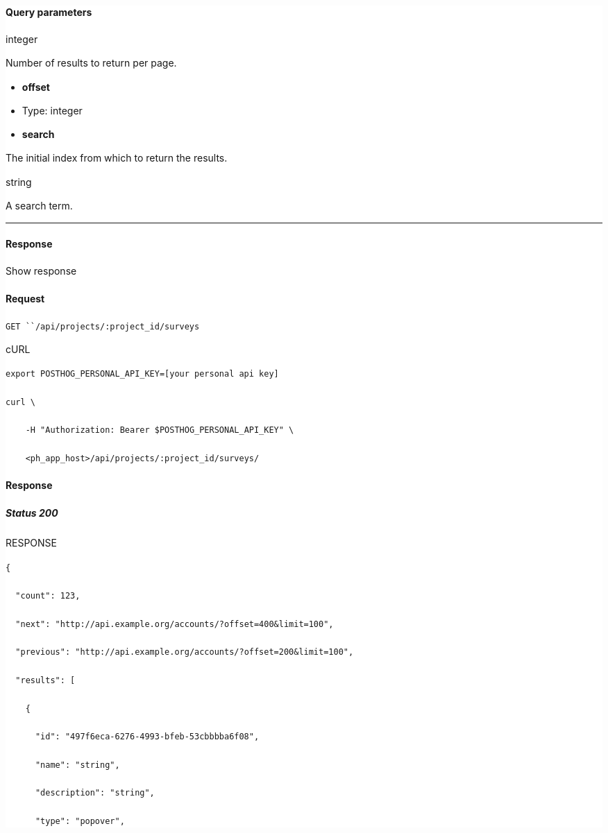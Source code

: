#### Query parameters

integer

Number of results to return per page.

* **offset**
* Type: integer

* **search**

The initial index from which to return the results.

string

A search term.

---

#### Response

Show response

#### Request

`GET ``/api/projects/:project_id/surveys`

cURL

    export POSTHOG_PERSONAL_API_KEY=[your personal api key]

    curl \

        -H "Authorization: Bearer $POSTHOG_PERSONAL_API_KEY" \

        <ph_app_host>/api/projects/:project_id/surveys/

#### Response

##### Status 200

RESPONSE

    {

      "count": 123,

      "next": "http://api.example.org/accounts/?offset=400&limit=100",

      "previous": "http://api.example.org/accounts/?offset=200&limit=100",

      "results": [

        {

          "id": "497f6eca-6276-4993-bfeb-53cbbbba6f08",

          "name": "string",

          "description": "string",

          "type": "popover",
